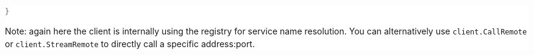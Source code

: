 ```go
}
```

Note: again here the client is internally using the registry for service name resolution. You can alternatively use `client.CallRemote` or `client.StreamRemote` to directly call a specific address:port. 
